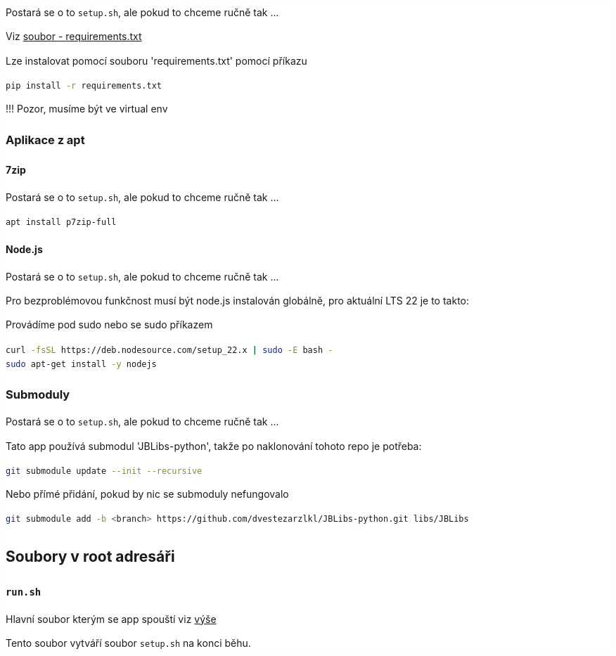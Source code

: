 Postará se o to `setup.sh`, ale pokud to chceme ručně tak ...

Viz [soubor - requirements.txt](requirements.txt)

Lze instalovat pomocí souboru 'requirements.txt' pomocí příkazu

```sh
pip install -r requirements.txt
```

!!! Pozor, musíme být ve virtual env

### Aplikace z apt

#### 7zip

Postará se o to `setup.sh`, ale pokud to chceme ručně tak ...

```sh
apt install p7zip-full
```

#### Node.js

Postará se o to `setup.sh`, ale pokud to chceme ručně tak ...

Pro bezproblémovou funkčnost musí být node.js instalován globálně, pro aktuální LTS 22 je to takto:

Provádíme pod sudo nebo se sudo příkazem

```sh
curl -fsSL https://deb.nodesource.com/setup_22.x | sudo -E bash -
sudo apt-get install -y nodejs
```


### Submoduly

Postará se o to `setup.sh`, ale pokud to chceme ručně tak ...

Tato app používá submodul 'JBLibs-python', takže po naklonování tohoto repo je potřeba:

```sh
git submodule update --init --recursive
```

Nebo přímé přidání, pokud by nic se submoduly nefungovalo

```sh
git submodule add -b <branch> https://github.com/dvestezarzlkl/JBLibs-python.git libs/JBLibs
```

## Soubory v root adresáři

### `run.sh`

Hlavní soubor kterým se app spouští viz [výše](#runpy)

Tento soubor vytváří soubor `setup.sh` na konci běhu.
